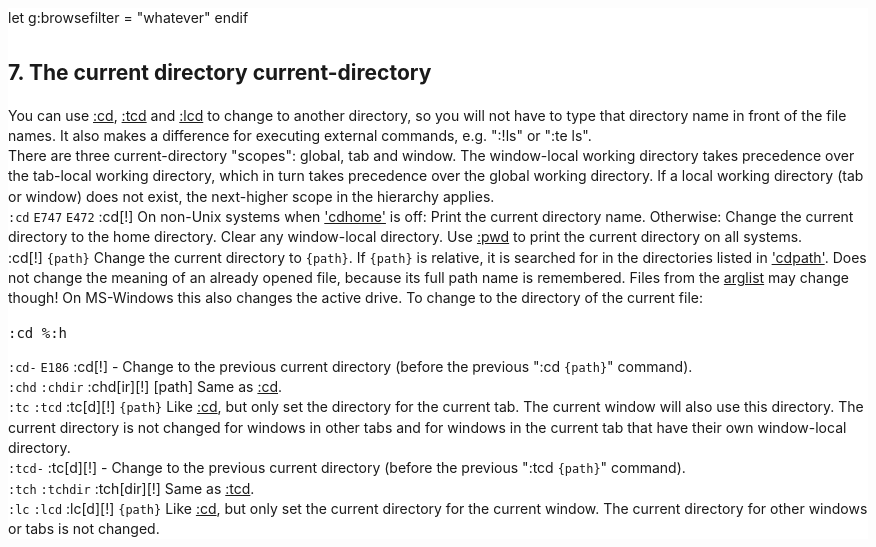    let g:browsefilter = "whatever"
endif</pre>
<h2 class="help-heading">7. The current directory<span class="help-heading-tags">				<a name="current-directory"></a><span class="help-tag">current-directory</span></span></h2></div>
<div class="old-help-para">You can use <a href="/neovim-docs-web/en/editing#%3Acd">:cd</a>, <a href="/neovim-docs-web/en/editing#%3Atcd">:tcd</a> and <a href="/neovim-docs-web/en/editing#%3Alcd">:lcd</a> to change to another directory, so you
will not have to type that directory name in front of the file names.  It also
makes a difference for executing external commands, e.g. ":!ls" or ":te ls".</div>
<div class="old-help-para">There are three current-directory "scopes": global, tab and window.  The
window-local working directory takes precedence over the tab-local
working directory, which in turn takes precedence over the global
working directory.  If a local working directory (tab or window) does not
exist, the next-higher scope in the hierarchy applies.</div>
<div class="old-help-para">							<a name="%3Acd"></a><code class="help-tag-right">:cd</code> <a name="E747"></a><code class="help-tag">E747</code> <a name="E472"></a><code class="help-tag">E472</code>
:cd[!]			On non-Unix systems when <a href="/neovim-docs-web/en/options#'cdhome'">'cdhome'</a> is off: Print the
			current directory name.
			Otherwise: Change the current directory to the home
			directory.  Clear any window-local directory.
			Use <a href="/neovim-docs-web/en/editing#%3Apwd">:pwd</a> to print the current directory on all
			systems.</div>
<div class="old-help-para">:cd[!] <code>{path}</code>		Change the current directory to <code>{path}</code>.
			If <code>{path}</code> is relative, it is searched for in the
			directories listed in <a href="/neovim-docs-web/en/options#'cdpath'">'cdpath'</a>.
			Does not change the meaning of an already opened file,
			because its full path name is remembered.  Files from
			the <a href="/neovim-docs-web/en/editing#arglist">arglist</a> may change though!
			On MS-Windows this also changes the active drive.
			To change to the directory of the current file:<pre>:cd %:h</pre></div>
<div class="old-help-para">							<a name="%3Acd-"></a><code class="help-tag-right">:cd-</code> <a name="E186"></a><code class="help-tag">E186</code>
:cd[!] -			Change to the previous current directory (before the
			previous ":cd <code>{path}</code>" command).</div>
<div class="old-help-para">							<a name="%3Achd"></a><code class="help-tag-right">:chd</code> <a name="%3Achdir"></a><code class="help-tag">:chdir</code>
:chd[ir][!] [path]	Same as <a href="/neovim-docs-web/en/editing#%3Acd">:cd</a>.</div>
<div class="old-help-para">							<a name="%3Atc"></a><code class="help-tag-right">:tc</code> <a name="%3Atcd"></a><code class="help-tag">:tcd</code>
:tc[d][!] <code>{path}</code>	Like <a href="/neovim-docs-web/en/editing#%3Acd">:cd</a>, but only set the directory for the current
			tab.  The current window will also use this directory.
			The current directory is not changed for windows in
			other tabs and for windows in the current tab that
			have their own window-local directory.</div>
<div class="old-help-para">							<a name="%3Atcd-"></a><code class="help-tag-right">:tcd-</code>
:tc[d][!] -			Change to the previous current directory (before the
			previous ":tcd <code>{path}</code>" command).</div>
<div class="old-help-para">							<a name="%3Atch"></a><code class="help-tag-right">:tch</code> <a name="%3Atchdir"></a><code class="help-tag">:tchdir</code>
:tch[dir][!]		Same as <a href="/neovim-docs-web/en/editing#%3Atcd">:tcd</a>.</div>
<div class="old-help-para">							<a name="%3Alc"></a><code class="help-tag-right">:lc</code> <a name="%3Alcd"></a><code class="help-tag">:lcd</code>
:lc[d][!] <code>{path}</code>	Like <a href="/neovim-docs-web/en/editing#%3Acd">:cd</a>, but only set the current directory for the
			current window.  The current directory for other
			windows or tabs is not changed.</div>
